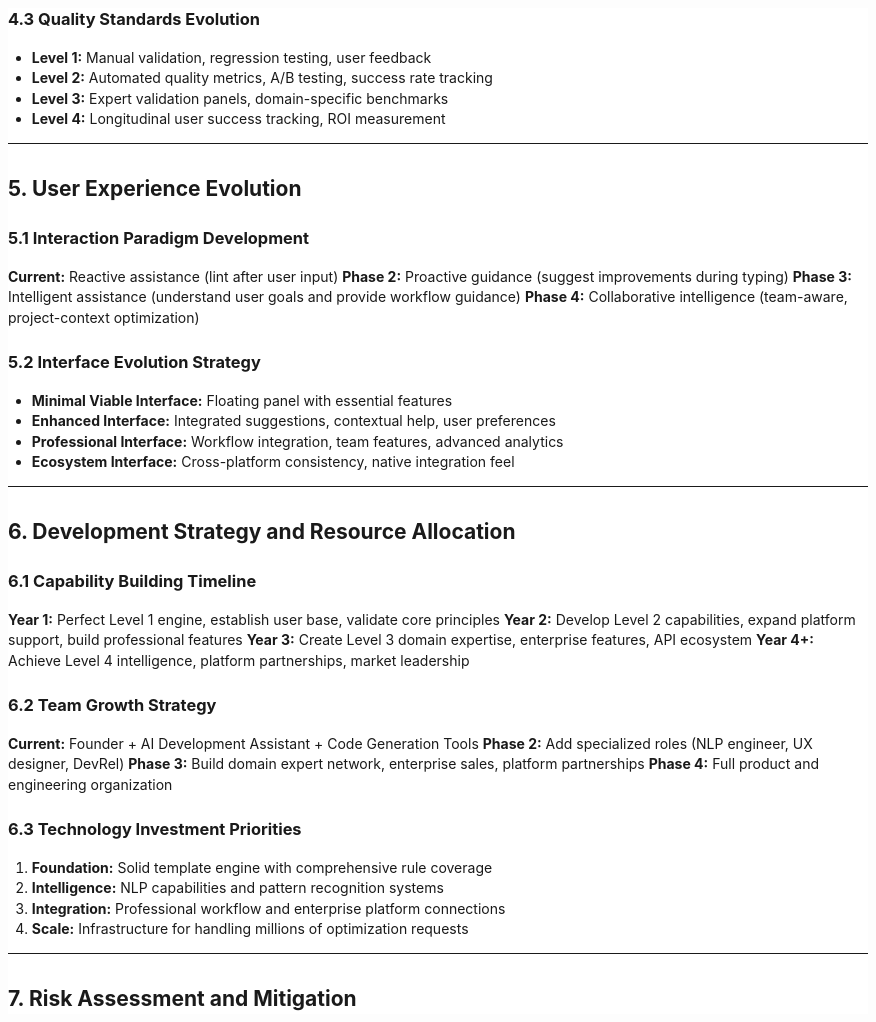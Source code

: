 ### 4.3 Quality Standards Evolution
- **Level 1:** Manual validation, regression testing, user feedback
- **Level 2:** Automated quality metrics, A/B testing, success rate tracking  
- **Level 3:** Expert validation panels, domain-specific benchmarks
- **Level 4:** Longitudinal user success tracking, ROI measurement

---

## 5. User Experience Evolution

### 5.1 Interaction Paradigm Development
**Current:** Reactive assistance (lint after user input)
**Phase 2:** Proactive guidance (suggest improvements during typing)
**Phase 3:** Intelligent assistance (understand user goals and provide workflow guidance)
**Phase 4:** Collaborative intelligence (team-aware, project-context optimization)

### 5.2 Interface Evolution Strategy
- **Minimal Viable Interface:** Floating panel with essential features
- **Enhanced Interface:** Integrated suggestions, contextual help, user preferences
- **Professional Interface:** Workflow integration, team features, advanced analytics
- **Ecosystem Interface:** Cross-platform consistency, native integration feel

---

## 6. Development Strategy and Resource Allocation

### 6.1 Capability Building Timeline
**Year 1:** Perfect Level 1 engine, establish user base, validate core principles
**Year 2:** Develop Level 2 capabilities, expand platform support, build professional features
**Year 3:** Create Level 3 domain expertise, enterprise features, API ecosystem
**Year 4+:** Achieve Level 4 intelligence, platform partnerships, market leadership

### 6.2 Team Growth Strategy
**Current:** Founder + AI Development Assistant + Code Generation Tools
**Phase 2:** Add specialized roles (NLP engineer, UX designer, DevRel)
**Phase 3:** Build domain expert network, enterprise sales, platform partnerships
**Phase 4:** Full product and engineering organization

### 6.3 Technology Investment Priorities
1. **Foundation:** Solid template engine with comprehensive rule coverage
2. **Intelligence:** NLP capabilities and pattern recognition systems
3. **Integration:** Professional workflow and enterprise platform connections
4. **Scale:** Infrastructure for handling millions of optimization requests

---

## 7. Risk Assessment and Mitigation
